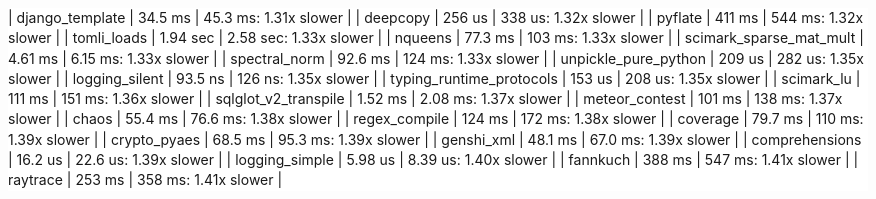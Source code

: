 | django_template            | 34.5 ms                                                                                                           | 45.3 ms: 1.31x slower                                                                                                   |
| deepcopy                   | 256 us                                                                                                            | 338 us: 1.32x slower                                                                                                    |
| pyflate                    | 411 ms                                                                                                            | 544 ms: 1.32x slower                                                                                                    |
| tomli_loads                | 1.94 sec                                                                                                          | 2.58 sec: 1.33x slower                                                                                                  |
| nqueens                    | 77.3 ms                                                                                                           | 103 ms: 1.33x slower                                                                                                    |
| scimark_sparse_mat_mult    | 4.61 ms                                                                                                           | 6.15 ms: 1.33x slower                                                                                                   |
| spectral_norm              | 92.6 ms                                                                                                           | 124 ms: 1.33x slower                                                                                                    |
| unpickle_pure_python       | 209 us                                                                                                            | 282 us: 1.35x slower                                                                                                    |
| logging_silent             | 93.5 ns                                                                                                           | 126 ns: 1.35x slower                                                                                                    |
| typing_runtime_protocols   | 153 us                                                                                                            | 208 us: 1.35x slower                                                                                                    |
| scimark_lu                 | 111 ms                                                                                                            | 151 ms: 1.36x slower                                                                                                    |
| sqlglot_v2_transpile       | 1.52 ms                                                                                                           | 2.08 ms: 1.37x slower                                                                                                   |
| meteor_contest             | 101 ms                                                                                                            | 138 ms: 1.37x slower                                                                                                    |
| chaos                      | 55.4 ms                                                                                                           | 76.6 ms: 1.38x slower                                                                                                   |
| regex_compile              | 124 ms                                                                                                            | 172 ms: 1.38x slower                                                                                                    |
| coverage                   | 79.7 ms                                                                                                           | 110 ms: 1.39x slower                                                                                                    |
| crypto_pyaes               | 68.5 ms                                                                                                           | 95.3 ms: 1.39x slower                                                                                                   |
| genshi_xml                 | 48.1 ms                                                                                                           | 67.0 ms: 1.39x slower                                                                                                   |
| comprehensions             | 16.2 us                                                                                                           | 22.6 us: 1.39x slower                                                                                                   |
| logging_simple             | 5.98 us                                                                                                           | 8.39 us: 1.40x slower                                                                                                   |
| fannkuch                   | 388 ms                                                                                                            | 547 ms: 1.41x slower                                                                                                    |
| raytrace                   | 253 ms                                                                                                            | 358 ms: 1.41x slower                                                                                                    |